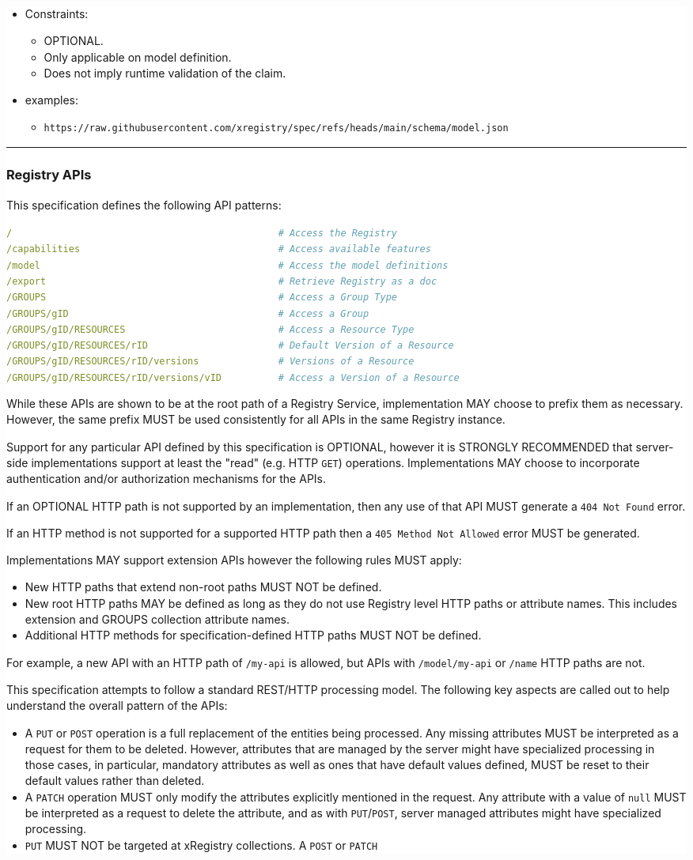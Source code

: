- Constraints:
  - OPTIONAL.
  - Only applicable on model definition.
  - Does not imply runtime validation of the claim.

- examples:
  - `https://raw.githubusercontent.com/xregistry/spec/refs/heads/main/schema/model.json`

---

### Registry APIs

This specification defines the following API patterns:

```yaml
/                                               # Access the Registry
/capabilities                                   # Access available features
/model                                          # Access the model definitions
/export                                         # Retrieve Registry as a doc
/GROUPS                                         # Access a Group Type
/GROUPS/gID                                     # Access a Group
/GROUPS/gID/RESOURCES                           # Access a Resource Type
/GROUPS/gID/RESOURCES/rID                       # Default Version of a Resource
/GROUPS/gID/RESOURCES/rID/versions              # Versions of a Resource
/GROUPS/gID/RESOURCES/rID/versions/vID          # Access a Version of a Resource
```

While these APIs are shown to be at the root path of a Registry Service,
implementation MAY choose to prefix them as necessary. However, the same
prefix MUST be used consistently for all APIs in the same Registry instance.

Support for any particular API defined by this specification is OPTIONAL,
however it is STRONGLY RECOMMENDED that server-side implementations support at
least the "read" (e.g. HTTP `GET`) operations. Implementations MAY choose to
incorporate authentication and/or authorization mechanisms for the APIs.

If an OPTIONAL HTTP path is not supported by an implementation, then any
use of that API MUST generate a `404 Not Found` error.

If an HTTP method is not supported for a supported HTTP path then a
`405 Method Not Allowed` error MUST be generated.

Implementations MAY support extension APIs however the following rules MUST
apply:
- New HTTP paths that extend non-root paths MUST NOT be defined.
- New root HTTP paths MAY be defined as long as they do not use Registry level
  HTTP paths or attribute names. This includes extension and GROUPS collection
  attribute names.
- Additional HTTP methods for specification-defined HTTP paths MUST NOT be
  defined.

For example, a new API with an HTTP path of `/my-api` is allowed, but APIs with
`/model/my-api` or `/name` HTTP paths are not.

This specification attempts to follow a standard REST/HTTP processing model.
The following key aspects are called out to help understand the overall
pattern of the APIs:
- A `PUT` or `POST` operation is a full replacement of the entities being
  processed. Any missing attributes MUST be interpreted as a request for them
  to be deleted. However, attributes that are managed by the server might have
  specialized processing in those cases, in particular, mandatory attributes
  as well as ones that have default values defined, MUST be reset to their
  default values rather than deleted.
- A `PATCH` operation MUST only modify the attributes explicitly mentioned
  in the request. Any attribute with a value of `null` MUST be interpreted
  as a request to delete the attribute, and as with `PUT`/`POST`, server
  managed attributes might have specialized processing.
- `PUT` MUST NOT be targeted at xRegistry collections. A `POST` or `PATCH`